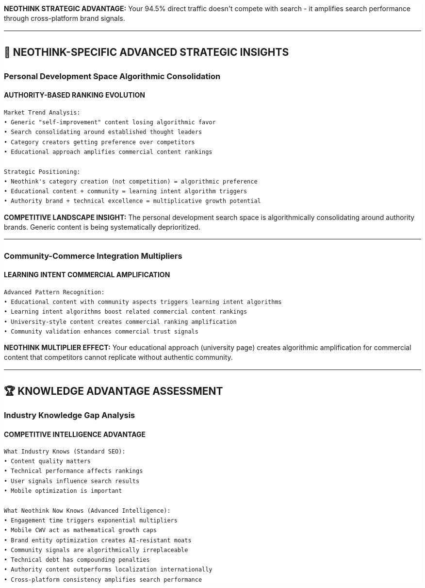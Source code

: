 **NEOTHINK STRATEGIC ADVANTAGE:** Your 94.5% direct traffic doesn't compete with search - it amplifies search performance through cross-platform brand signals.

---

## 🎯 NEOTHINK-SPECIFIC ADVANCED STRATEGIC INSIGHTS

### **Personal Development Space Algorithmic Consolidation**

**AUTHORITY-BASED RANKING EVOLUTION**
```
Market Trend Analysis:
• Generic "self-improvement" content losing algorithmic favor
• Search consolidating around established thought leaders
• Category creators getting preference over competitors
• Educational approach amplifies commercial content rankings

Strategic Positioning:
• Neothink's category creation (not competition) = algorithmic preference
• Educational content + community = learning intent algorithm triggers
• Authority brand + technical excellence = multiplicative growth potential
```

**COMPETITIVE LANDSCAPE INSIGHT:** The personal development search space is algorithmically consolidating around authority brands. Generic content is being systematically deprioritized.

---

### **Community-Commerce Integration Multipliers**

**LEARNING INTENT COMMERCIAL AMPLIFICATION**
```
Advanced Pattern Recognition:
• Educational content with community aspects triggers learning intent algorithms
• Learning intent algorithms boost related commercial content rankings
• University-style content creates commercial ranking amplification
• Community validation enhances commercial trust signals
```

**NEOTHINK MULTIPLIER EFFECT:** Your educational approach (university page) creates algorithmic amplification for commercial content that competitors cannot replicate without authentic community.

---

## 🏆 KNOWLEDGE ADVANTAGE ASSESSMENT

### **Industry Knowledge Gap Analysis**

**COMPETITIVE INTELLIGENCE ADVANTAGE**
```
What Industry Knows (Standard SEO):
• Content quality matters
• Technical performance affects rankings
• User signals influence search results
• Mobile optimization is important

What Neothink Now Knows (Advanced Intelligence):
• Engagement time triggers exponential multipliers
• Mobile CWV act as mathematical growth caps
• Brand entity optimization creates AI-resistant moats
• Community signals are algorithmically irreplaceable
• Technical debt has compounding penalties
• Authority content outperforms localization internationally
• Cross-platform consistency amplifies search performance
```